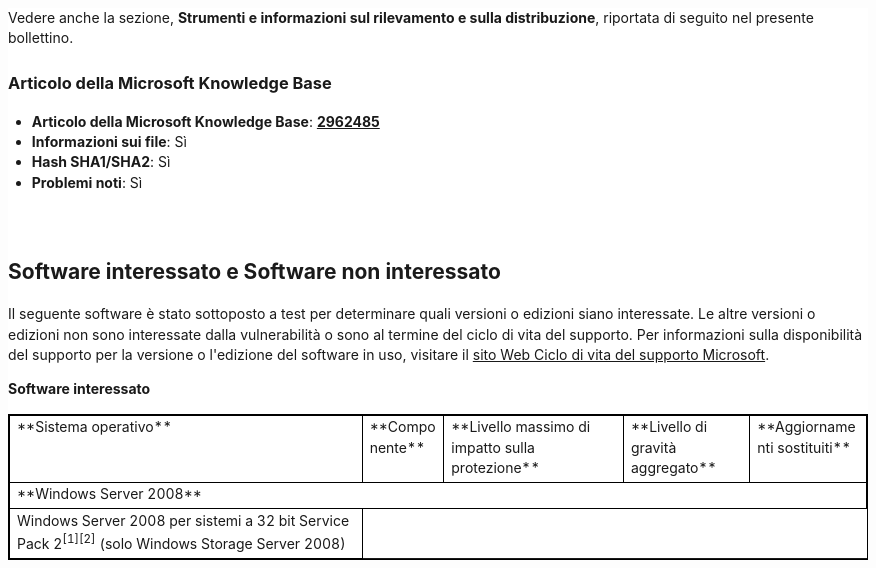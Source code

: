 Vedere anche la sezione, **Strumenti e informazioni sul rilevamento e sulla distribuzione**, riportata di seguito nel presente bollettino.

### Articolo della Microsoft Knowledge Base

-   **Articolo della Microsoft Knowledge Base**: [**2962485**](https://support.microsoft.com/kb/2962485)
-   **Informazioni sui file**: Sì
-   **Hash SHA1/SHA2**: Sì
-   **Problemi noti**: Sì

 

Software interessato e Software non interessato
-----------------------------------------------

<span id="sectionToggle0"></span>
Il seguente software è stato sottoposto a test per determinare quali versioni o edizioni siano interessate. Le altre versioni o edizioni non sono interessate dalla vulnerabilità o sono al termine del ciclo di vita del supporto. Per informazioni sulla disponibilità del supporto per la versione o l'edizione del software in uso, visitare il [sito Web Ciclo di vita del supporto Microsoft](http://support.microsoft.com/common/international.aspx?rdpath=gp;%5Bln%5D;lifecycle).

**Software interessato**

<p> </p>
<table style="border:1px solid black;">
<tr>
<td style="border:1px solid black;">
**Sistema operativo**

</td>
<td style="border:1px solid black;">
**Componente**

</td>
<td style="border:1px solid black;">
**Livello massimo di impatto sulla protezione**

</td>
<td style="border:1px solid black;">
**Livello di gravità aggregato**

</td>
<td style="border:1px solid black;">
**Aggiornamenti sostituiti**

</td>
</tr>
<tr>
<td style="border:1px solid black;" colspan="5">
**Windows Server 2008**

</td>
</tr>
<tr>
<td style="border:1px solid black;">
Windows Server 2008 per sistemi a 32 bit Service Pack 2<sup>[1]</sup><sup>[2]</sup>  
(solo Windows Storage Server 2008)
